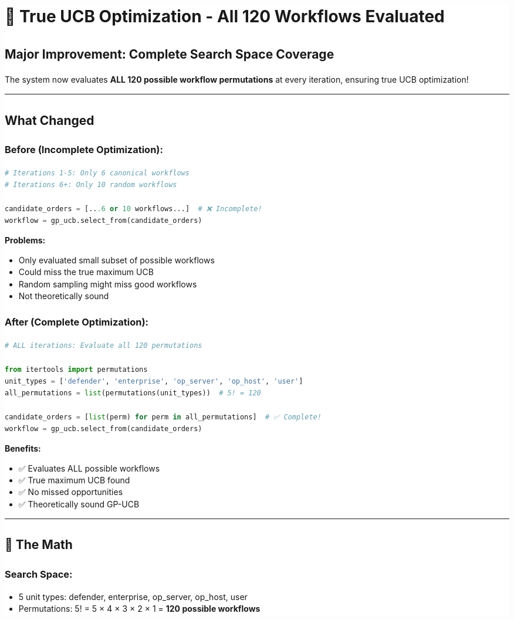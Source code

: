 # 🎯 True UCB Optimization - All 120 Workflows Evaluated

## Major Improvement: Complete Search Space Coverage

The system now evaluates **ALL 120 possible workflow permutations** at every iteration, ensuring true UCB optimization!

---

## What Changed

### **Before (Incomplete Optimization):**
```python
# Iterations 1-5: Only 6 canonical workflows
# Iterations 6+: Only 10 random workflows

candidate_orders = [...6 or 10 workflows...]  # ❌ Incomplete!
workflow = gp_ucb.select_from(candidate_orders)
```

**Problems:**
- Only evaluated small subset of possible workflows
- Could miss the true maximum UCB
- Random sampling might miss good workflows
- Not theoretically sound

### **After (Complete Optimization):**
```python
# ALL iterations: Evaluate all 120 permutations

from itertools import permutations
unit_types = ['defender', 'enterprise', 'op_server', 'op_host', 'user']
all_permutations = list(permutations(unit_types))  # 5! = 120

candidate_orders = [list(perm) for perm in all_permutations]  # ✅ Complete!
workflow = gp_ucb.select_from(candidate_orders)
```

**Benefits:**
- ✅ Evaluates ALL possible workflows
- ✅ True maximum UCB found
- ✅ No missed opportunities
- ✅ Theoretically sound GP-UCB

---

## 🧮 The Math

### **Search Space:**
- 5 unit types: defender, enterprise, op_server, op_host, user
- Permutations: 5! = 5 × 4 × 3 × 2 × 1 = **120 possible workflows**
